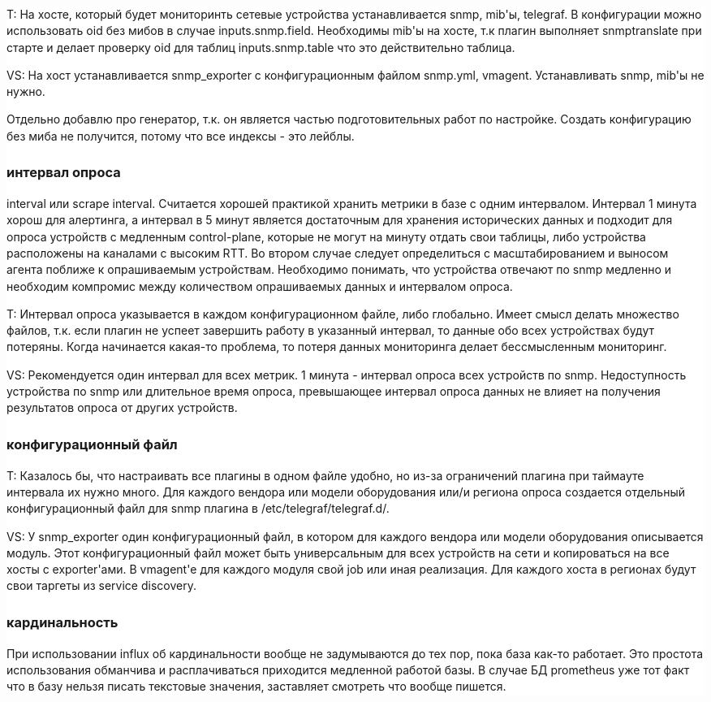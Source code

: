 T: На хосте, который будет мониторинть сетевые устройства устанавливается snmp, mib'ы, telegraf.
В конфигурации можно использовать oid без мибов в случае  inputs.snmp.field.
Необходимы mib'ы на хосте, т.к плагин выполняет snmptranslate при старте и делает проверку oid для таблиц inputs.snmp.table
что это действительно таблица.

VS: На хост устанавливается snmp_exporter c конфигурационным файлом snmp.yml, vmagent. Устанавливать snmp, mib'ы не нужно.

Отдельно добавлю про генератор, т.к. он является частью подготовительных работ по настройке.
Создать конфигурацию без миба не получится, потому что все индексы - это лейблы.

### интервал опроса

interval или scrape interval. Считается хорошей практикой хранить метрики в базе с одним интервалом.
Интервал 1 минута хорош для алертинга, а интервал в 5 минут является достаточным для хранения исторических данных
и подходит для опроса устройств с медленным control-plane, которые не могут на минуту отдать свои таблицы, либо устройства расположены на каналами с высоким RTT.
Во втором случае следует определиться с масштабированием и выносом агента поближе к опрашиваемым устройствам.
Необходимо понимать, что устройства отвечают по snmp медленно и необходим компромис между количеством опрашиваемых данных и интервалом опроса.


T: Интервал опроса указывается в каждом конфигурационном файле, либо глобально.
Имеет смысл делать множество файлов, т.к. если плагин не успеет завершить работу в указанный интервал, то данные обо всех устройствах будут потеряны.
Когда начинается какая-то проблема, то потеря данных мониторинга делает бессмысленным мониторинг.

VS: Рекомендуется один интервал для всех метрик. 1 минута - интервал опроса всех устройств по snmp.
Недоступность устройства по snmp или длительное время опроса, превышающее интервал опроса данных не влияет на получения результатов опроса от других устройств.

### конфигурационный файл

T: Казалось бы, что настраивать все плагины в одном файле удобно, но из-за ограничений плагина при таймауте интервала их нужно много.
Для каждого вендора или модели оборудования или/и региона опроса создается отдельный конфигурационный файл для snmp плагина в /etc/telegraf/telegraf.d/.

VS: У snmp_exporter один конфигурационный файл, в котором для каждого вендора или модели оборудования описывается модуль.
Этот конфигурационный файл может быть универсальным для всех устройств на сети и копироваться на все хосты с exporter'ами.
В vmagent'е для каждого модуля свой job или иная реализация. Для каждого хоста в регионах будут свои таргеты из service discovery.

### кардинальность

При использовании influx об кардинальности вообще не задумываются до тех пор, пока база как-то работает.
Это простота использования обманчива и расплачиваться приходится медленной работой базы.
В случае БД prometheus уже тот факт что в базу нельзя писать текстовые значения, заставляет смотреть что вообще пишется.
